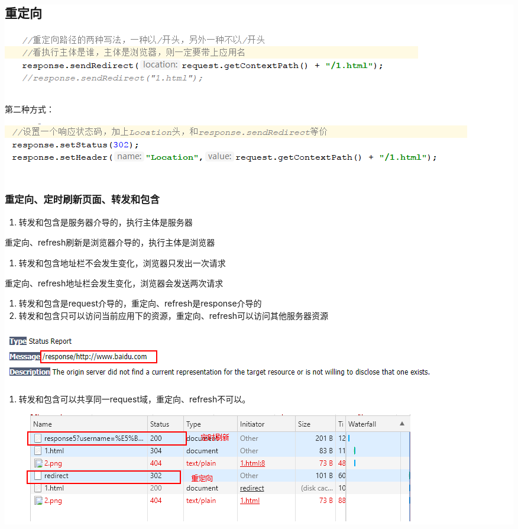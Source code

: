 ## 重定向

![](../media/pictures/JavaEE.assets/2134a9ed1e9976929e7f208e62bef038.png)

第二种方式：

![](../media/pictures/JavaEE.assets/bcc2e4521d23e63c1945b48850773785.png)

### 重定向、定时刷新页面、转发和包含

1. 转发和包含是服务器介导的，执行主体是服务器

重定向、refresh刷新是浏览器介导的，执行主体是浏览器

1. 转发和包含地址栏不会发生变化，浏览器只发出一次请求

重定向、refresh地址栏会发生变化，浏览器会发送两次请求

1. 转发和包含是request介导的，重定向、refresh是response介导的
2. 转发和包含只可以访问当前应用下的资源，重定向、refresh可以访问其他服务器资源

![](../media/pictures/JavaEE.assets/4566acbdcb8ed9b240df42494160c2f3.png)

1. 转发和包含可以共享同一request域，重定向、refresh不可以。

![](../media/pictures/JavaEE.assets/63dd5e485ace20d0f87656df12903868.png)
